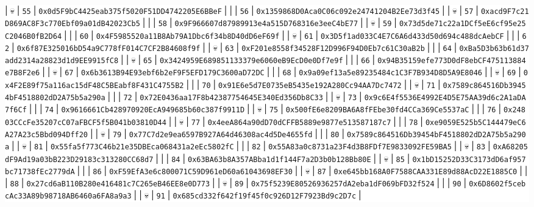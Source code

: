 | 💀 | `55` | `0x0d5F9bC4425eab375f5020F51DD4742205E6BBeF` |
|  | `56` | `0x1359868D0Aca0C06c092e24741204B2Ee73d3f45` |
| 💀 | `57` | `0xacd9F7c21D869AC8F3c770Ebf09a01dB42023Cb5` |
|  | `58` | `0x9F966607d87989913e4a515D768316e3eeC4bE77` |
| 💀 | `59` | `0x73d5de71c22a1DCf5eE6cf95e25C2046B0fB2D64` |
|  | `60` | `0x4F5985520a11B8Ab79A1Dbc6f34b8D40dD6eF69f` |
| 💀 | `61` | `0x3D5f1ad033C4E7C6A6d433d50d694c488dcAebCF` |
|  | `62` | `0x6f87E325016bD54a9C778fF014C7CF2B84608f9f` |
| 💀 | `63` | `0xF201e8558f34528F12D996F94D0Eb7c61C30aB2b` |
|  | `64` | `0xBa5D3b63b61d37add2314a28823d1d9EE9915fC8` |
| 💀 | `65` | `0x3424959E689851133379e6060eB9EcD0e0Df7e9f` |
|  | `66` | `0x94B35159efe773D0dF8ebCF475113884e7B8F2e6` |
| 💀 | `67` | `0x6b3613B94E93ebf6b2eF9F5EFD179C3600aD72DC` |
|  | `68` | `0x9a09ef13a5e89235484c1C3F7B934D8D5A9E8046` |
| 💀 | `69` | `0x4F2E89f75a116ac15dF48C5BEabf8F431C4755B2` |
|  | `70` | `0x91E6e5d7E0735eB5435e192A280Cc94AA7Dc7472` |
| 💀 | `71` | `0x7589c864516Db39454bF4518802dD2A75b5a290a` |
|  | `72` | `0x72E0436aa17F8b42387754645E340Ed356Db8C33` |
| 💀 | `73` | `0x9c6E4f5536E4992E4D5E75AA39d6c2A1aDA7f6Cf` |
|  | `74` | `0x9616661Cb428970920EcA949685b60c387f9911D` |
| 💀 | `75` | `0x500fE6e8209BA6A8fFEbe30fd4CCa369Ce5537aC` |
|  | `76` | `0x24803CCcFe35207cC07aFBCF5f5B041b03810D44` |
| 💀 | `77` | `0x4eeA864a90dD70dCFFB5889e9877e513587187c7` |
|  | `78` | `0xe9059E525b5C144479eC6A27A23c5Bbd094Dff20` |
| 💀 | `79` | `0x77C7d2e9ea6597B927A64d46308ac4d5De4655fd` |
|  | `80` | `0x7589c864516Db39454bF4518802dD2A75b5a290a` |
| 💀 | `81` | `0x55fa5f773C46b21e35DBEca068431a2eEc5802fC` |
|  | `82` | `0x55A83a0c8731a23F4d3B8FDf7E9833092FE59BA5` |
| 💀 | `83` | `0xA68205dF9Ad19a03bB223D29183c313280CC68d7` |
|  | `84` | `0x63BA63b8A357ABba1d1f144F7a2D3b0b128Bb80E` |
| 💀 | `85` | `0x1bD15252D33C3173dD6af957bc71738fEc2779dA` |
|  | `86` | `0xF59EfA3e6c800071C59D961eD60a61043698EF30` |
| 💀 | `87` | `0xe645bb168A0F7588CAA331E89d88AcD22E1885C0` |
|  | `88` | `0x27cd6aB110B280e416481c7C265eB46EE8e0D773` |
| 💀 | `89` | `0x75f5239E80526936257dA2eba1dF069bFD32f524` |
|  | `90` | `0x6D8602f5cebcAc33A89b98718AB6460a6FA8a9a3` |
| 💀 | `91` | `0x685cd332f642f19f45f0c926D12F7923Bd9c2D7c` |